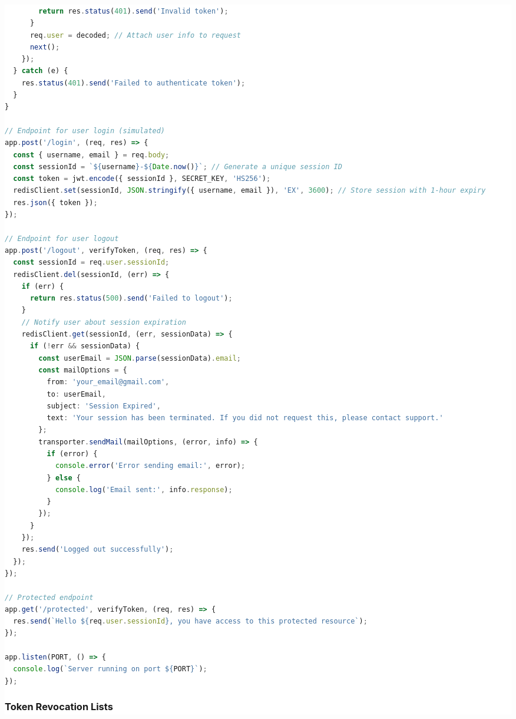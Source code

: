```ts
        return res.status(401).send('Invalid token');
      }
      req.user = decoded; // Attach user info to request
      next();
    });
  } catch (e) {
    res.status(401).send('Failed to authenticate token');
  }
}

// Endpoint for user login (simulated)
app.post('/login', (req, res) => {
  const { username, email } = req.body;
  const sessionId = `${username}-${Date.now()}`; // Generate a unique session ID
  const token = jwt.encode({ sessionId }, SECRET_KEY, 'HS256');
  redisClient.set(sessionId, JSON.stringify({ username, email }), 'EX', 3600); // Store session with 1-hour expiry
  res.json({ token });
});

// Endpoint for user logout
app.post('/logout', verifyToken, (req, res) => {
  const sessionId = req.user.sessionId;
  redisClient.del(sessionId, (err) => {
    if (err) {
      return res.status(500).send('Failed to logout');
    }
    // Notify user about session expiration
    redisClient.get(sessionId, (err, sessionData) => {
      if (!err && sessionData) {
        const userEmail = JSON.parse(sessionData).email;
        const mailOptions = {
          from: 'your_email@gmail.com',
          to: userEmail,
          subject: 'Session Expired',
          text: 'Your session has been terminated. If you did not request this, please contact support.'
        };
        transporter.sendMail(mailOptions, (error, info) => {
          if (error) {
            console.error('Error sending email:', error);
          } else {
            console.log('Email sent:', info.response);
          }
        });
      }
    });
    res.send('Logged out successfully');
  });
});

// Protected endpoint
app.get('/protected', verifyToken, (req, res) => {
  res.send(`Hello ${req.user.sessionId}, you have access to this protected resource`);
});

app.listen(PORT, () => {
  console.log(`Server running on port ${PORT}`);
});
```
### Token Revocation Lists

